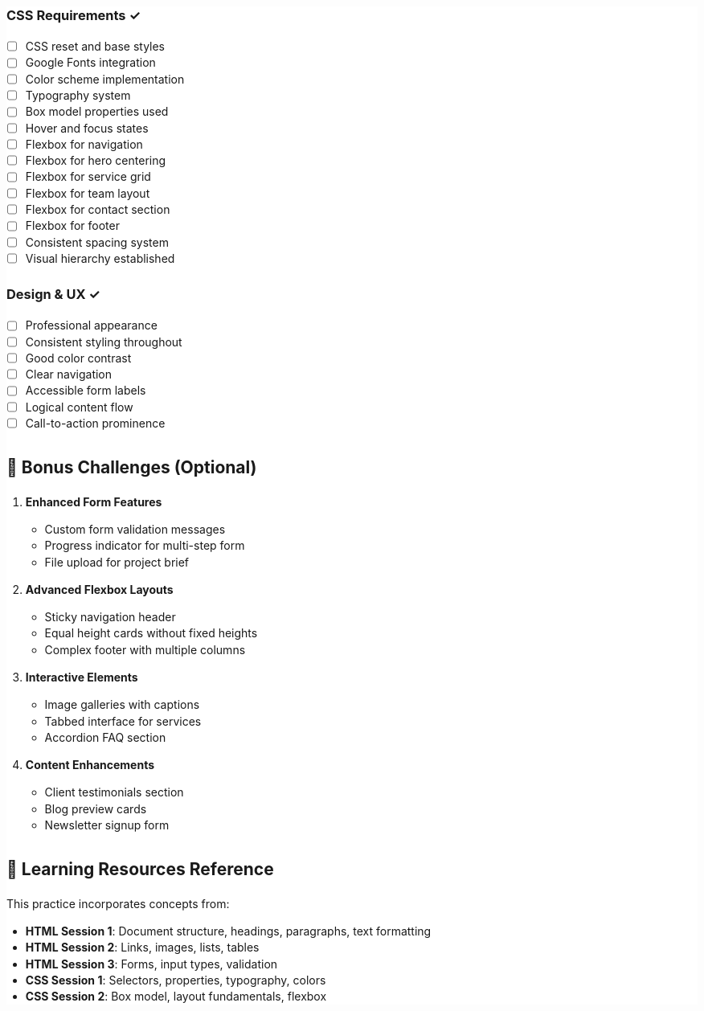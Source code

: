 ### CSS Requirements ✓
- [ ] CSS reset and base styles
- [ ] Google Fonts integration
- [ ] Color scheme implementation
- [ ] Typography system
- [ ] Box model properties used
- [ ] Hover and focus states
- [ ] Flexbox for navigation
- [ ] Flexbox for hero centering
- [ ] Flexbox for service grid
- [ ] Flexbox for team layout
- [ ] Flexbox for contact section
- [ ] Flexbox for footer
- [ ] Consistent spacing system
- [ ] Visual hierarchy established

### Design & UX ✓
- [ ] Professional appearance
- [ ] Consistent styling throughout
- [ ] Good color contrast
- [ ] Clear navigation
- [ ] Accessible form labels
- [ ] Logical content flow
- [ ] Call-to-action prominence

## 🚀 Bonus Challenges (Optional)

1. **Enhanced Form Features**
   - Custom form validation messages
   - Progress indicator for multi-step form
   - File upload for project brief

2. **Advanced Flexbox Layouts**
   - Sticky navigation header
   - Equal height cards without fixed heights
   - Complex footer with multiple columns

3. **Interactive Elements**
   - Image galleries with captions
   - Tabbed interface for services
   - Accordion FAQ section

4. **Content Enhancements**
   - Client testimonials section
   - Blog preview cards
   - Newsletter signup form

## 📖 Learning Resources Reference

This practice incorporates concepts from:

- **HTML Session 1**: Document structure, headings, paragraphs, text formatting
- **HTML Session 2**: Links, images, lists, tables
- **HTML Session 3**: Forms, input types, validation
- **CSS Session 1**: Selectors, properties, typography, colors
- **CSS Session 2**: Box model, layout fundamentals, flexbox
